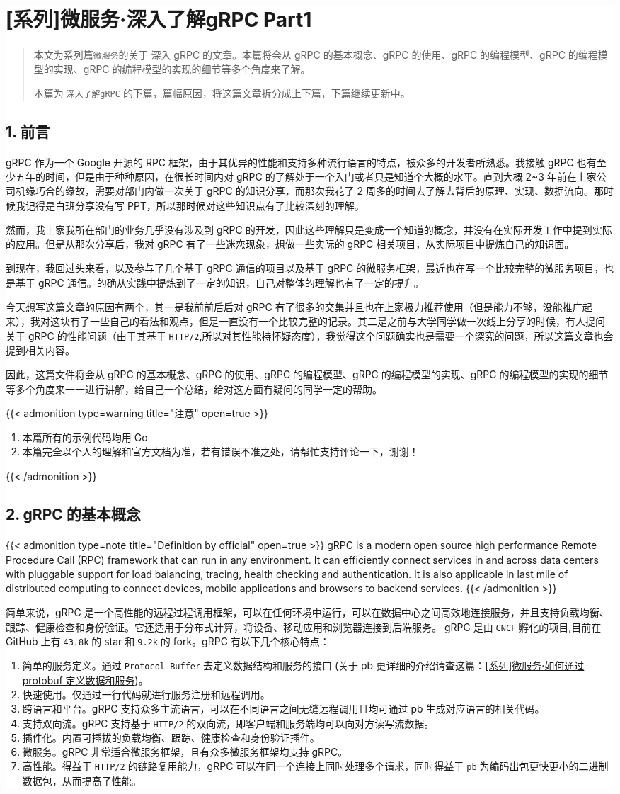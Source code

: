# [系列]微服务·深入了解gRPC Part1


> 本文为系列篇`微服务`的关于 深入 gRPC 的文章。本篇将会从 gRPC 的基本概念、gRPC 的使用、gRPC 的编程模型、gRPC 的编程模型的实现、gRPC 的编程模型的实现的细节等多个角度来了解。
>
> 本篇为 `深入了解gRPC` 的下篇，篇幅原因，将这篇文章拆分成上下篇，下篇继续更新中。



## 1. 前言

gRPC 作为一个 Google 开源的 RPC 框架，由于其优异的性能和支持多种流行语言的特点，被众多的开发者所熟悉。我接触 gRPC 也有至少五年的时间，但是由于种种原因，在很长时间内对 gRPC 的了解处于一个入门或者只是知道个大概的水平。直到大概 2~3 年前在上家公司机缘巧合的缘故，需要对部门内做一次关于 gRPC 的知识分享，而那次我花了 2 周多的时间去了解去背后的原理、实现、数据流向。那时候我记得是白班分享没有写 PPT，所以那时候对这些知识点有了比较深刻的理解。

然而，我上家我所在部门的业务几乎没有涉及到 gRPC 的开发，因此这些理解只是变成一个知道的概念，并没有在实际开发工作中提到实际的应用。但是从那次分享后，我对 gRPC 有了一些迷恋现象，想做一些实际的 gRPC 相关项目，从实际项目中提炼自己的知识面。

到现在，我回过头来看，以及参与了几个基于 gRPC 通信的项目以及基于 gRPC 的微服务框架，最近也在写一个比较完整的微服务项目，也是基于 gRPC 通信。的确从实践中提炼到了一定的知识，自己对整体的理解也有了一定的提升。

今天想写这篇文章的原因有两个，其一是我前前后后对 gRPC 有了很多的交集并且也在上家极力推荐使用（但是能力不够，没能推广起来），我对这块有了一些自己的看法和观点，但是一直没有一个比较完整的记录。其二是之前与大学同学做一次线上分享的时候，有人提问关于 gRPC 的性能问题（由于其基于 `HTTP/2`,所以对其性能持怀疑态度），我觉得这个问题确实也是需要一个深究的问题，所以这篇文章也会提到相关内容。

因此，这篇文件将会从 gRPC 的基本概念、gRPC 的使用、gRPC 的编程模型、gRPC 的编程模型的实现、gRPC 的编程模型的实现的细节等多个角度来一一进行讲解，给自己一个总结，给对这方面有疑问的同学一定的帮助。

{{< admonition type=warning title="注意" open=true >}}

1. 本篇所有的示例代码均用 Go
2. 本篇完全以个人的理解和官方文档为准，若有错误不准之处，请帮忙支持评论一下，谢谢！

{{< /admonition >}}

## 2. gRPC 的基本概念

{{< admonition type=note title="Definition by official" open=true >}}
gRPC is a modern open source high performance Remote Procedure Call (RPC) framework that can run in any environment. It can efficiently connect services in and across data centers with pluggable support for load balancing, tracing, health checking and authentication. It is also applicable in last mile of distributed computing to connect devices, mobile applications and browsers to backend services.
{{< /admonition >}}

简单来说，gRPC 是一个高性能的远程过程调用框架，可以在任何环境中运行，可以在数据中心之间高效地连接服务，并且支持负载均衡、跟踪、健康检查和身份验证。它还适用于分布式计算，将设备、移动应用和浏览器连接到后端服务。 gRPC 是由 `CNCF` 孵化的项目,目前在 GitHub 上有 `43.8k` 的 star 和 `9.2k` 的 fork。gRPC 有以下几个核心特点：

1. 简单的服务定义。通过 `Protocol Buffer` 去定义数据结构和服务的接口 (关于 pb 更详细的介绍请查这篇：[[系列]微服务·如何通过 protobuf 定义数据和服务](../microservices-protobuf))。
2. 快速使用。仅通过一行代码就进行服务注册和远程调用。
3. 跨语言和平台。gRPC 支持众多主流语言，可以在不同语言之间无缝远程调用且均可通过 pb 生成对应语言的相关代码。
4. 支持双向流。gRPC 支持基于 `HTTP/2` 的双向流，即客户端和服务端均可以向对方读写流数据。
5. 插件化。内置可插拔的负载均衡、跟踪、健康检查和身份验证插件。
6. 微服务。gRPC 非常适合微服务框架，且有众多微服务框架均支持 gRPC。
7. 高性能。得益于 `HTTP/2` 的链路复用能力，gRPC 可以在同一个连接上同时处理多个请求，同时得益于 `pb` 为编码出包更快更小的二进制数据包，从而提高了性能。
